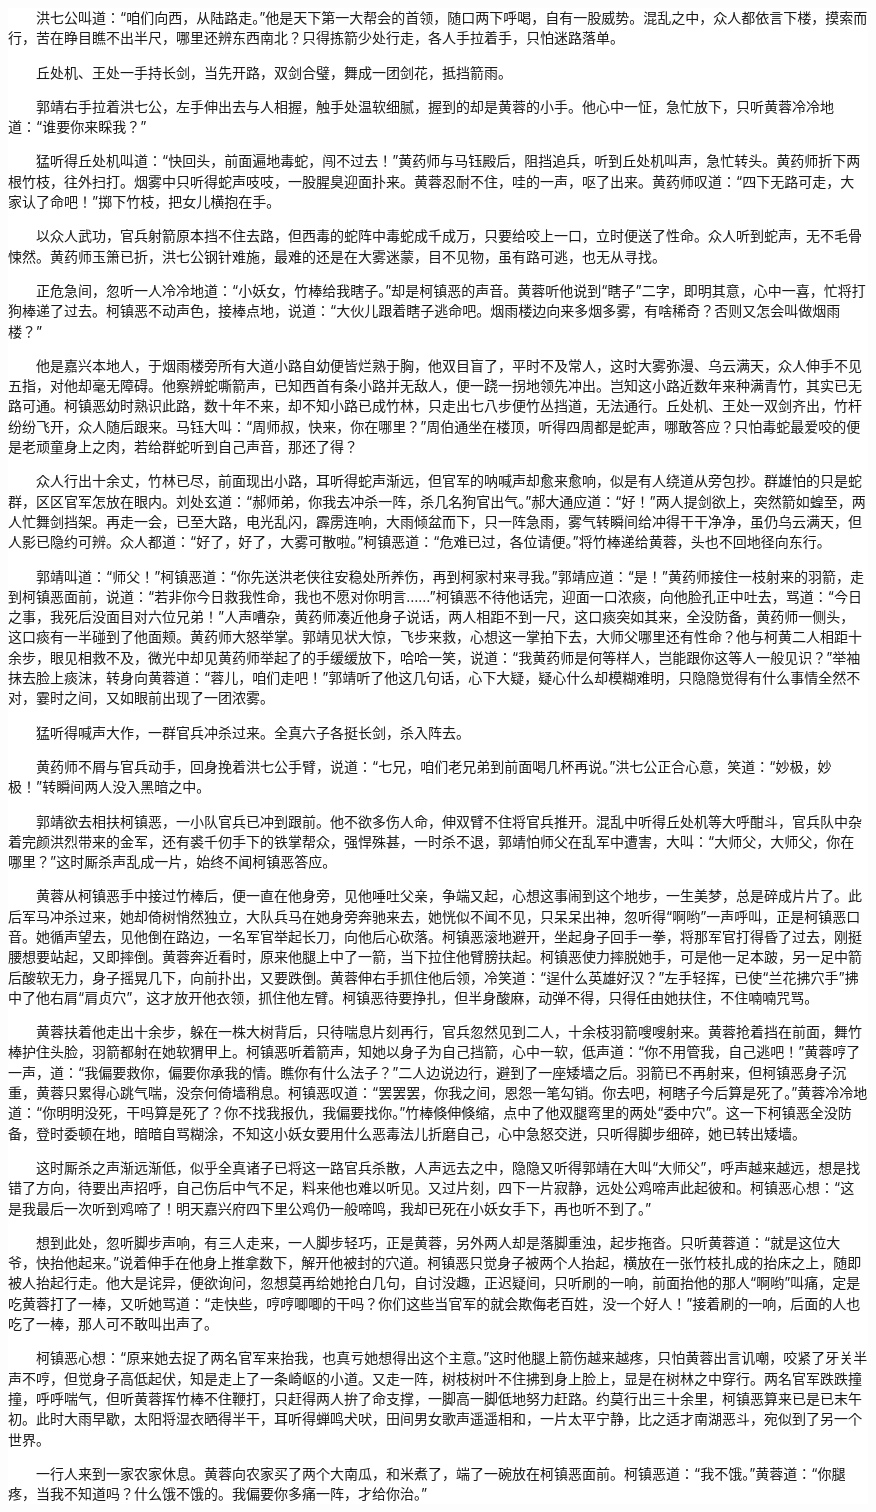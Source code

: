　　洪七公叫道：“咱们向西，从陆路走。”他是天下第一大帮会的首领，随口两下呼喝，自有一股威势。混乱之中，众人都依言下楼，摸索而行，苦在睁目瞧不出半尺，哪里还辨东西南北？只得拣箭少处行走，各人手拉着手，只怕迷路落单。

　　丘处机、王处一手持长剑，当先开路，双剑合璧，舞成一团剑花，抵挡箭雨。

　　郭靖右手拉着洪七公，左手伸出去与人相握，触手处温软细腻，握到的却是黄蓉的小手。他心中一怔，急忙放下，只听黄蓉冷冷地道：“谁要你来睬我？”

　　猛听得丘处机叫道：“快回头，前面遍地毒蛇，闯不过去！”黄药师与马钰殿后，阻挡追兵，听到丘处机叫声，急忙转头。黄药师折下两根竹枝，往外扫打。烟雾中只听得蛇声吱吱，一股腥臭迎面扑来。黄蓉忍耐不住，哇的一声，呕了出来。黄药师叹道：“四下无路可走，大家认了命吧！”掷下竹枝，把女儿横抱在手。

　　以众人武功，官兵射箭原本挡不住去路，但西毒的蛇阵中毒蛇成千成万，只要给咬上一口，立时便送了性命。众人听到蛇声，无不毛骨悚然。黄药师玉箫已折，洪七公钢针难施，最难的还是在大雾迷蒙，目不见物，虽有路可逃，也无从寻找。

　　正危急间，忽听一人冷冷地道：“小妖女，竹棒给我瞎子。”却是柯镇恶的声音。黄蓉听他说到“瞎子”二字，即明其意，心中一喜，忙将打狗棒递了过去。柯镇恶不动声色，接棒点地，说道：“大伙儿跟着瞎子逃命吧。烟雨楼边向来多烟多雾，有啥稀奇？否则又怎会叫做烟雨楼？”

　　他是嘉兴本地人，于烟雨楼旁所有大道小路自幼便皆烂熟于胸，他双目盲了，平时不及常人，这时大雾弥漫、乌云满天，众人伸手不见五指，对他却毫无障碍。他察辨蛇嘶箭声，已知西首有条小路并无敌人，便一跷一拐地领先冲出。岂知这小路近数年来种满青竹，其实已无路可通。柯镇恶幼时熟识此路，数十年不来，却不知小路已成竹林，只走出七八步便竹丛挡道，无法通行。丘处机、王处一双剑齐出，竹杆纷纷飞开，众人随后跟来。马钰大叫：“周师叔，快来，你在哪里？”周伯通坐在楼顶，听得四周都是蛇声，哪敢答应？只怕毒蛇最爱咬的便是老顽童身上之肉，若给群蛇听到自己声音，那还了得？

　　众人行出十余丈，竹林已尽，前面现出小路，耳听得蛇声渐远，但官军的呐喊声却愈来愈响，似是有人绕道从旁包抄。群雄怕的只是蛇群，区区官军怎放在眼内。刘处玄道：“郝师弟，你我去冲杀一阵，杀几名狗官出气。”郝大通应道：“好！”两人提剑欲上，突然箭如蝗至，两人忙舞剑挡架。再走一会，已至大路，电光乱闪，霹雳连响，大雨倾盆而下，只一阵急雨，雾气转瞬间给冲得干干净净，虽仍乌云满天，但人影已隐约可辨。众人都道：“好了，好了，大雾可散啦。”柯镇恶道：“危难已过，各位请便。”将竹棒递给黄蓉，头也不回地径向东行。

　　郭靖叫道：“师父！”柯镇恶道：“你先送洪老侠往安稳处所养伤，再到柯家村来寻我。”郭靖应道：“是！”黄药师接住一枝射来的羽箭，走到柯镇恶面前，说道：“若非你今日救我性命，我也不愿对你明言……”柯镇恶不待他话完，迎面一口浓痰，向他脸孔正中吐去，骂道：“今日之事，我死后没面目对六位兄弟！”人声嘈杂，黄药师凑近他身子说话，两人相距不到一尺，这口痰突如其来，全没防备，黄药师一侧头，这口痰有一半碰到了他面颊。黄药师大怒举掌。郭靖见状大惊，飞步来救，心想这一掌拍下去，大师父哪里还有性命？他与柯黄二人相距十余步，眼见相救不及，微光中却见黄药师举起了的手缓缓放下，哈哈一笑，说道：“我黄药师是何等样人，岂能跟你这等人一般见识？”举袖抹去脸上痰沫，转身向黄蓉道：“蓉儿，咱们走吧！”郭靖听了他这几句话，心下大疑，疑心什么却模糊难明，只隐隐觉得有什么事情全然不对，霎时之间，又如眼前出现了一团浓雾。

　　猛听得喊声大作，一群官兵冲杀过来。全真六子各挺长剑，杀入阵去。

　　黄药师不屑与官兵动手，回身挽着洪七公手臂，说道：“七兄，咱们老兄弟到前面喝几杯再说。”洪七公正合心意，笑道：“妙极，妙极！”转瞬间两人没入黑暗之中。

　　郭靖欲去相扶柯镇恶，一小队官兵已冲到跟前。他不欲多伤人命，伸双臂不住将官兵推开。混乱中听得丘处机等大呼酣斗，官兵队中杂着完颜洪烈带来的金军，还有裘千仞手下的铁掌帮众，强悍殊甚，一时杀不退，郭靖怕师父在乱军中遭害，大叫：“大师父，大师父，你在哪里？”这时厮杀声乱成一片，始终不闻柯镇恶答应。

　　黄蓉从柯镇恶手中接过竹棒后，便一直在他身旁，见他唾吐父亲，争端又起，心想这事闹到这个地步，一生美梦，总是碎成片片了。此后军马冲杀过来，她却倚树悄然独立，大队兵马在她身旁奔驰来去，她恍似不闻不见，只呆呆出神，忽听得“啊哟”一声呼叫，正是柯镇恶口音。她循声望去，见他倒在路边，一名军官举起长刀，向他后心砍落。柯镇恶滚地避开，坐起身子回手一拳，将那军官打得昏了过去，刚挺腰想要站起，又即摔倒。黄蓉奔近看时，原来他腿上中了一箭，当下拉住他臂膀扶起。柯镇恶使力摔脱她手，可是他一足本跛，另一足中箭后酸软无力，身子摇晃几下，向前扑出，又要跌倒。黄蓉伸右手抓住他后领，冷笑道：“逞什么英雄好汉？”左手轻挥，已使“兰花拂穴手”拂中了他右肩“肩贞穴”，这才放开他衣领，抓住他左臂。柯镇恶待要挣扎，但半身酸麻，动弹不得，只得任由她扶住，不住喃喃咒骂。

　　黄蓉扶着他走出十余步，躲在一株大树背后，只待喘息片刻再行，官兵忽然见到二人，十余枝羽箭嗖嗖射来。黄蓉抢着挡在前面，舞竹棒护住头脸，羽箭都射在她软猬甲上。柯镇恶听着箭声，知她以身子为自己挡箭，心中一软，低声道：“你不用管我，自己逃吧！”黄蓉哼了一声，道：“我偏要救你，偏要你承我的情。瞧你有什么法子？”二人边说边行，避到了一座矮墙之后。羽箭已不再射来，但柯镇恶身子沉重，黄蓉只累得心跳气喘，没奈何倚墙稍息。柯镇恶叹道：“罢罢罢，你我之间，恩怨一笔勾销。你去吧，柯瞎子今后算是死了。”黄蓉冷冷地道：“你明明没死，干吗算是死了？你不找我报仇，我偏要找你。”竹棒倏伸倏缩，点中了他双腿弯里的两处“委中穴”。这一下柯镇恶全没防备，登时委顿在地，暗暗自骂糊涂，不知这小妖女要用什么恶毒法儿折磨自己，心中急怒交迸，只听得脚步细碎，她已转出矮墙。

　　这时厮杀之声渐远渐低，似乎全真诸子已将这一路官兵杀散，人声远去之中，隐隐又听得郭靖在大叫“大师父”，呼声越来越远，想是找错了方向，待要出声招呼，自己伤后中气不足，料来他也难以听见。又过片刻，四下一片寂静，远处公鸡啼声此起彼和。柯镇恶心想：“这是我最后一次听到鸡啼了！明天嘉兴府四下里公鸡仍一般啼鸣，我却已死在小妖女手下，再也听不到了。”

　　想到此处，忽听脚步声响，有三人走来，一人脚步轻巧，正是黄蓉，另外两人却是落脚重浊，起步拖沓。只听黄蓉道：“就是这位大爷，快抬他起来。”说着伸手在他身上推拿数下，解开他被封的穴道。柯镇恶只觉身子被两个人抬起，横放在一张竹枝扎成的抬床之上，随即被人抬起行走。他大是诧异，便欲询问，忽想莫再给她抢白几句，自讨没趣，正迟疑间，只听刷的一响，前面抬他的那人“啊哟”叫痛，定是吃黄蓉打了一棒，又听她骂道：“走快些，哼哼唧唧的干吗？你们这些当官军的就会欺侮老百姓，没一个好人！”接着刷的一响，后面的人也吃了一棒，那人可不敢叫出声了。

　　柯镇恶心想：“原来她去捉了两名官军来抬我，也真亏她想得出这个主意。”这时他腿上箭伤越来越疼，只怕黄蓉出言讥嘲，咬紧了牙关半声不哼，但觉身子高低起伏，知是走上了一条崎岖的小道。又走一阵，树枝树叶不住拂到身上脸上，显是在树林之中穿行。两名官军跌跌撞撞，呼呼喘气，但听黄蓉挥竹棒不住鞭打，只赶得两人拚了命支撑，一脚高一脚低地努力赶路。约莫行出三十余里，柯镇恶算来已是已末午初。此时大雨早歇，太阳将湿衣晒得半干，耳听得蝉鸣犬吠，田间男女歌声遥遥相和，一片太平宁静，比之适才南湖恶斗，宛似到了另一个世界。

　　一行人来到一家农家休息。黄蓉向农家买了两个大南瓜，和米煮了，端了一碗放在柯镇恶面前。柯镇恶道：“我不饿。”黄蓉道：“你腿疼，当我不知道吗？什么饿不饿的。我偏要你多痛一阵，才给你治。”
